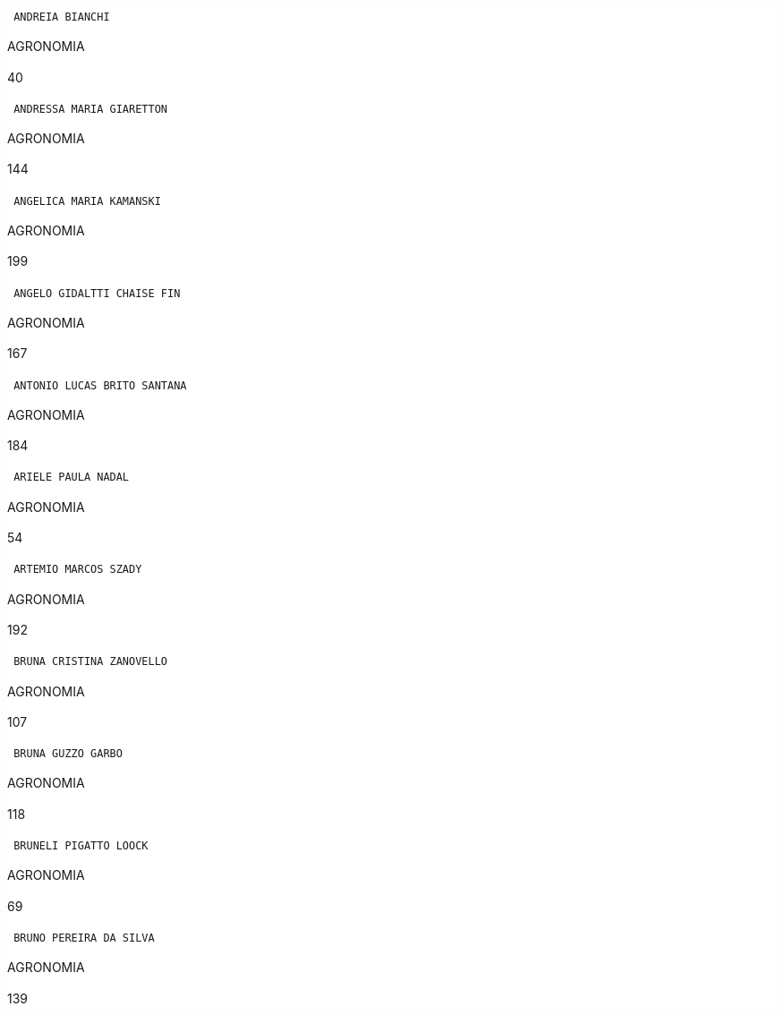      ANDREIA BIANCHI

   AGRONOMIA

   40

     ANDRESSA MARIA GIARETTON

   AGRONOMIA

   144

     ANGELICA MARIA KAMANSKI

   AGRONOMIA

   199

     ANGELO GIDALTTI CHAISE FIN

   AGRONOMIA

   167

     ANTONIO LUCAS BRITO SANTANA

   AGRONOMIA

   184

     ARIELE PAULA NADAL

   AGRONOMIA

   54

     ARTEMIO MARCOS SZADY

   AGRONOMIA

   192

     BRUNA CRISTINA ZANOVELLO

   AGRONOMIA

   107

     BRUNA GUZZO GARBO

   AGRONOMIA

   118

     BRUNELI PIGATTO LOOCK

   AGRONOMIA

   69

     BRUNO PEREIRA DA SILVA

   AGRONOMIA

   139
